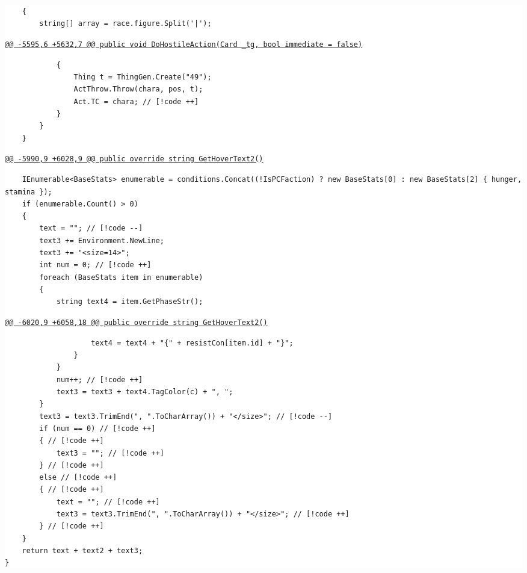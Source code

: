 ```cs:line-numbers=1856
	{
		string[] array = race.figure.Split('|');
```

[`@@ -5595,6 +5632,7 @@ public void DoHostileAction(Card _tg, bool immediate = false)`](https://github.com/Elin-Modding-Resources/Elin-Decompiled/blob/7eeb80563246b83a9ffc99b8c6010f02499a47b3/Elin/Chara.cs#L5595-L5600)
```cs:line-numbers=5595
			{
				Thing t = ThingGen.Create("49");
				ActThrow.Throw(chara, pos, t);
				Act.TC = chara; // [!code ++]
			}
		}
	}
```

[`@@ -5990,9 +6028,9 @@ public override string GetHoverText2()`](https://github.com/Elin-Modding-Resources/Elin-Decompiled/blob/7eeb80563246b83a9ffc99b8c6010f02499a47b3/Elin/Chara.cs#L5990-L5998)
```cs:line-numbers=5990
	IEnumerable<BaseStats> enumerable = conditions.Concat((!IsPCFaction) ? new BaseStats[0] : new BaseStats[2] { hunger, stamina });
	if (enumerable.Count() > 0)
	{
		text = ""; // [!code --]
		text3 += Environment.NewLine;
		text3 += "<size=14>";
		int num = 0; // [!code ++]
		foreach (BaseStats item in enumerable)
		{
			string text4 = item.GetPhaseStr();
```

[`@@ -6020,9 +6058,18 @@ public override string GetHoverText2()`](https://github.com/Elin-Modding-Resources/Elin-Decompiled/blob/7eeb80563246b83a9ffc99b8c6010f02499a47b3/Elin/Chara.cs#L6020-L6028)
```cs:line-numbers=6020
					text4 = text4 + "{" + resistCon[item.id] + "}";
				}
			}
			num++; // [!code ++]
			text3 = text3 + text4.TagColor(c) + ", ";
		}
		text3 = text3.TrimEnd(", ".ToCharArray()) + "</size>"; // [!code --]
		if (num == 0) // [!code ++]
		{ // [!code ++]
			text3 = ""; // [!code ++]
		} // [!code ++]
		else // [!code ++]
		{ // [!code ++]
			text = ""; // [!code ++]
			text3 = text3.TrimEnd(", ".ToCharArray()) + "</size>"; // [!code ++]
		} // [!code ++]
	}
	return text + text2 + text3;
}
```
